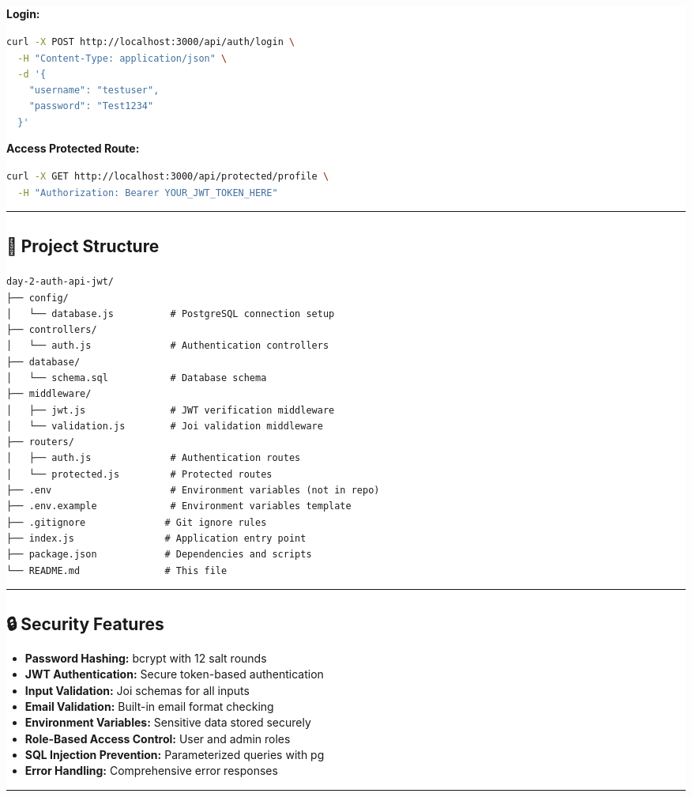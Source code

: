 **Login:**
```bash
curl -X POST http://localhost:3000/api/auth/login \
  -H "Content-Type: application/json" \
  -d '{
    "username": "testuser",
    "password": "Test1234"
  }'
```

**Access Protected Route:**
```bash
curl -X GET http://localhost:3000/api/protected/profile \
  -H "Authorization: Bearer YOUR_JWT_TOKEN_HERE"
```

---

## 📁 Project Structure

```
day-2-auth-api-jwt/
├── config/
│   └── database.js          # PostgreSQL connection setup
├── controllers/
│   └── auth.js              # Authentication controllers
├── database/
│   └── schema.sql           # Database schema
├── middleware/
│   ├── jwt.js               # JWT verification middleware
│   └── validation.js        # Joi validation middleware
├── routers/
│   ├── auth.js              # Authentication routes
│   └── protected.js         # Protected routes
├── .env                     # Environment variables (not in repo)
├── .env.example             # Environment variables template
├── .gitignore              # Git ignore rules
├── index.js                # Application entry point
├── package.json            # Dependencies and scripts
└── README.md               # This file
```

---

## 🔒 Security Features

- **Password Hashing:** bcrypt with 12 salt rounds
- **JWT Authentication:** Secure token-based authentication
- **Input Validation:** Joi schemas for all inputs
- **Email Validation:** Built-in email format checking
- **Environment Variables:** Sensitive data stored securely
- **Role-Based Access Control:** User and admin roles
- **SQL Injection Prevention:** Parameterized queries with pg
- **Error Handling:** Comprehensive error responses

---